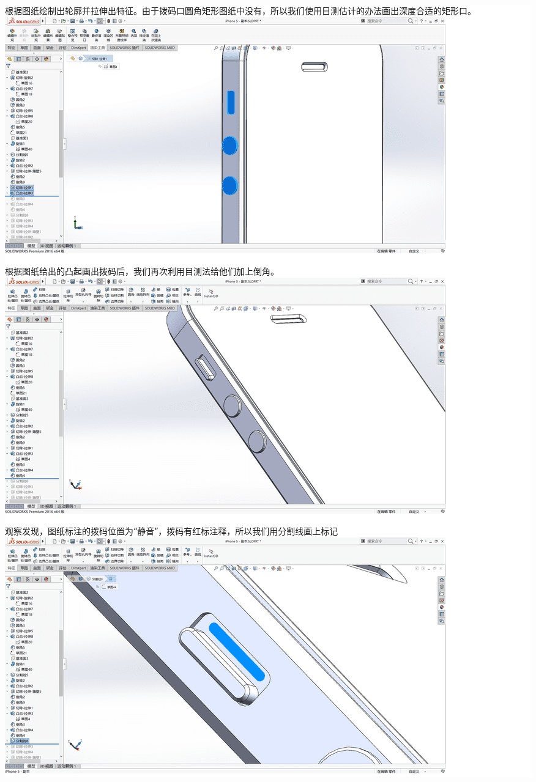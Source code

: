 根据图纸绘制出轮廓并拉伸出特征。由于拨码口圆角矩形图纸中没有，所以我们使用目测估计的办法画出深度合适的矩形口。![27](三维绘图01-零件还原\27.png)

根据图纸给出的凸起画出拨码后，我们再次利用目测法给他们加上倒角。![28](三维绘图01-零件还原\28.png)

观察发现，图纸标注的拨码位置为“静音”，拨码有红标注释，所以我们用分割线画上标记![29](三维绘图01-零件还原\29.png)